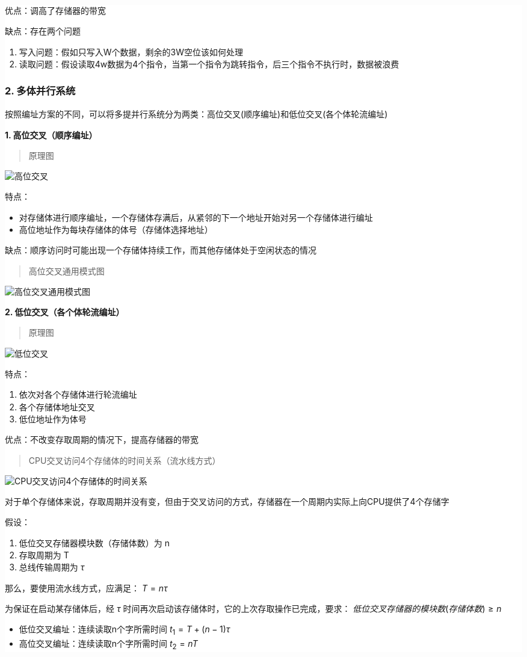 优点：调高了存储器的带宽

缺点：存在两个问题

1.  写入问题：假如只写入W个数据，剩余的3W空位该如何处理
2.  读取问题：假设读取4w数据为4个指令，当第一个指令为跳转指令，后三个指令不执行时，数据被浪费

### 2\. 多体并行系统

按照编址方案的不同，可以将多提并行系统分为两类：高位交叉(顺序编址)和低位交叉(各个体轮流编址)

**1\. 高位交叉（顺序编址）**

> 原理图

![高位交叉](https://img-blog.csdnimg.cn/img_convert/30da57203c77a7b4f2a296c847e8537f.png)

特点：

*   对存储体进行顺序编址，一个存储体存满后，从紧邻的下一个地址开始对另一个存储体进行编址
*   高位地址作为每块存储体的体号（存储体选择地址）

缺点：顺序访问时可能出现一个存储体持续工作，而其他存储体处于空闲状态的情况

> 高位交叉通用模式图

![高位交叉通用模式图](https://img-blog.csdnimg.cn/img_convert/1fba34a23fdab34696fb90a5be36d377.png)

**2\. 低位交叉（各个体轮流编址）**

> 原理图

![低位交叉](https://img-blog.csdnimg.cn/img_convert/9609e9eb7ac6c5b3090fed99272821c4.png)

特点：

1.  依次对各个存储体进行轮流编址
2.  各个存储体地址交叉
3.  低位地址作为体号

优点：不改变存取周期的情况下，提高存储器的带宽

> CPU交叉访问4个存储体的时间关系（流水线方式）

![CPU交叉访问4个存储体的时间关系](https://img-blog.csdnimg.cn/img_convert/06bb922381eac81d71e20fd64ca0d9fc.png)

对于单个存储体来说，存取周期并没有变，但由于交叉访问的方式，存储器在一个周期内实际上向CPU提供了4个存储字

假设：

1.  低位交叉存储器模块数（存储体数）为 n
2.  存取周期为  T
3.  总线传输周期为 $\tau$ 

那么，要使用流水线方式，应满足： $T=n\tau$

为保证在启动某存储体后，经 $\tau$ 时间再次启动该存储体时，它的上次存取操作已完成，要求： $低位交叉存储器的模块数(存储体数)\geq n$ 

*   低位交叉编址：连续读取n个字所需时间 $t_{1}=T+(n-1)\tau$
*   高位交叉编址：连续读取n个字所需时间 $t_{2}=nT$
